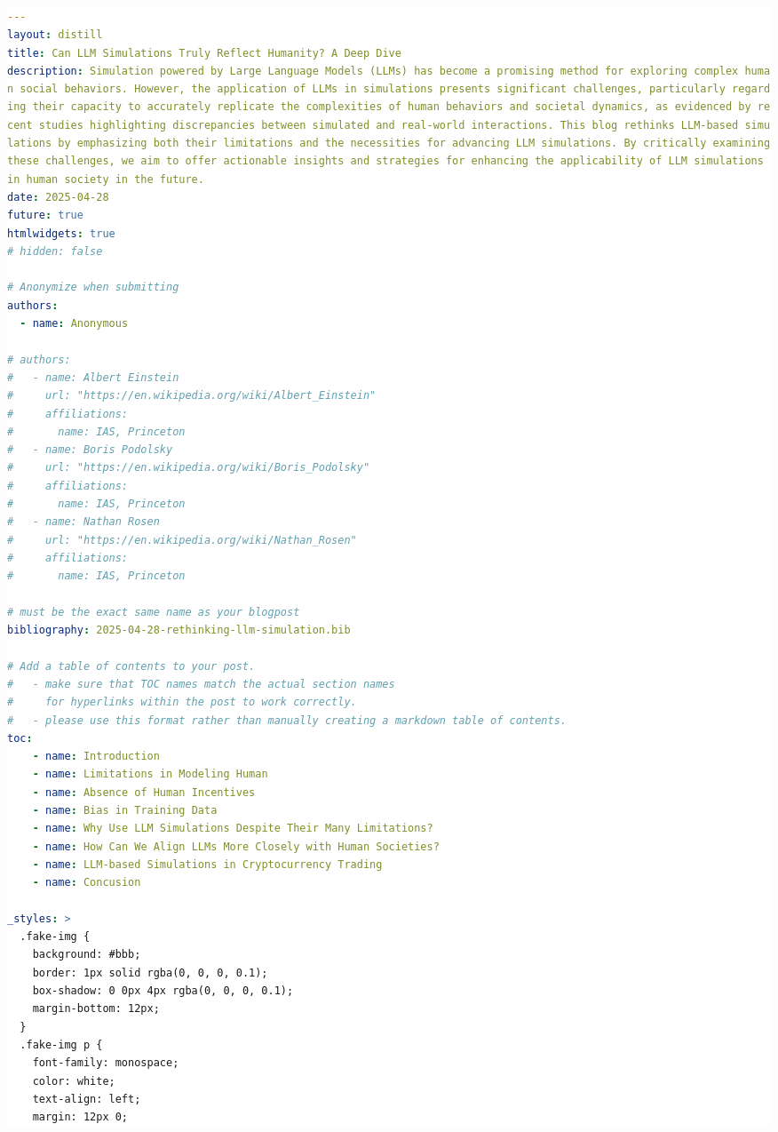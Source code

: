 ```yaml
---
layout: distill
title: Can LLM Simulations Truly Reflect Humanity? A Deep Dive
description: Simulation powered by Large Language Models (LLMs) has become a promising method for exploring complex human social behaviors. However, the application of LLMs in simulations presents significant challenges, particularly regarding their capacity to accurately replicate the complexities of human behaviors and societal dynamics, as evidenced by recent studies highlighting discrepancies between simulated and real-world interactions. This blog rethinks LLM-based simulations by emphasizing both their limitations and the necessities for advancing LLM simulations. By critically examining these challenges, we aim to offer actionable insights and strategies for enhancing the applicability of LLM simulations in human society in the future.
date: 2025-04-28
future: true
htmlwidgets: true
# hidden: false

# Anonymize when submitting
authors:
  - name: Anonymous

# authors:
#   - name: Albert Einstein
#     url: "https://en.wikipedia.org/wiki/Albert_Einstein"
#     affiliations:
#       name: IAS, Princeton
#   - name: Boris Podolsky
#     url: "https://en.wikipedia.org/wiki/Boris_Podolsky"
#     affiliations:
#       name: IAS, Princeton
#   - name: Nathan Rosen
#     url: "https://en.wikipedia.org/wiki/Nathan_Rosen"
#     affiliations:
#       name: IAS, Princeton

# must be the exact same name as your blogpost
bibliography: 2025-04-28-rethinking-llm-simulation.bib  

# Add a table of contents to your post.
#   - make sure that TOC names match the actual section names
#     for hyperlinks within the post to work correctly. 
#   - please use this format rather than manually creating a markdown table of contents.
toc:
    - name: Introduction
    - name: Limitations in Modeling Human
    - name: Absence of Human Incentives
    - name: Bias in Training Data
    - name: Why Use LLM Simulations Despite Their Many Limitations?
    - name: How Can We Align LLMs More Closely with Human Societies?
    - name: LLM-based Simulations in Cryptocurrency Trading
    - name: Concusion
  
_styles: >
  .fake-img {
    background: #bbb;
    border: 1px solid rgba(0, 0, 0, 0.1);
    box-shadow: 0 0px 4px rgba(0, 0, 0, 0.1);
    margin-bottom: 12px;
  }
  .fake-img p {
    font-family: monospace;
    color: white;
    text-align: left;
    margin: 12px 0;
```